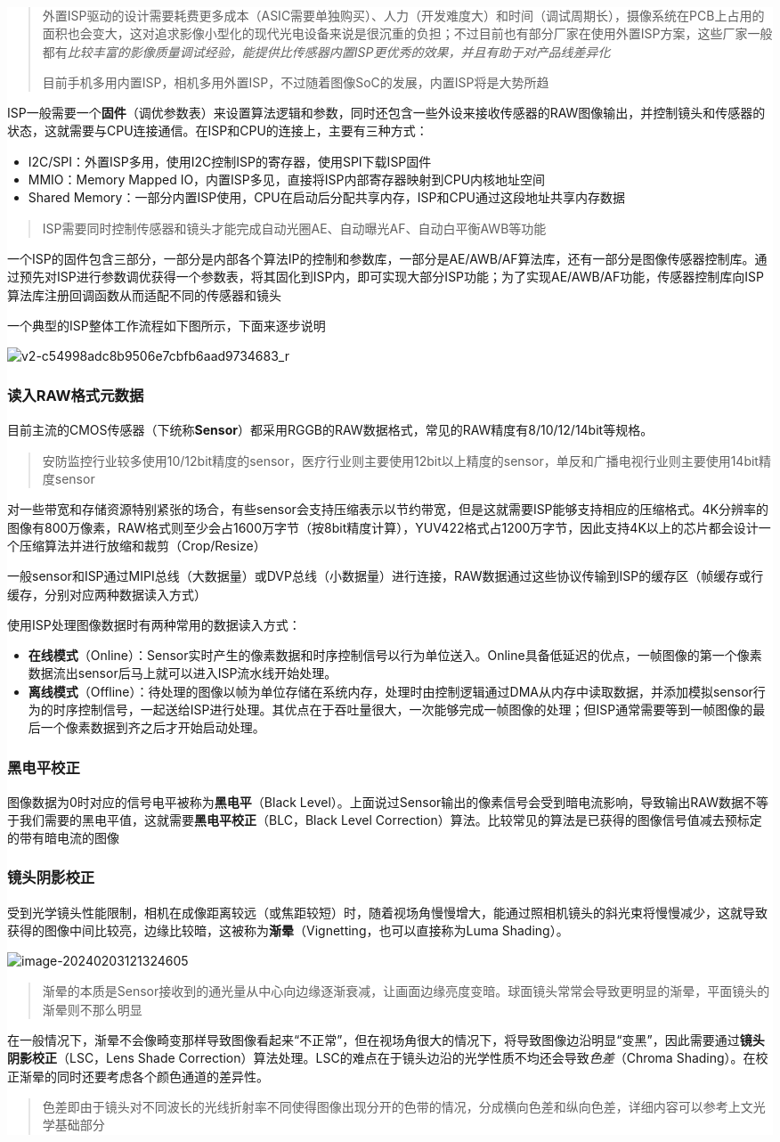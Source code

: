 > 外置ISP驱动的设计需要耗费更多成本（ASIC需要单独购买）、人力（开发难度大）和时间（调试周期长），摄像系统在PCB上占用的面积也会变大，这对追求影像小型化的现代光电设备来说是很沉重的负担；不过目前也有部分厂家在使用外置ISP方案，这些厂家一般都有*比较丰富的影像质量调试经验，能提供比传感器内置ISP更优秀的效果，并且有助于对产品线差异化*
>
> 目前手机多用内置ISP，相机多用外置ISP，不过随着图像SoC的发展，内置ISP将是大势所趋

ISP一般需要一个**固件**（调优参数表）来设置算法逻辑和参数，同时还包含一些外设来接收传感器的RAW图像输出，并控制镜头和传感器的状态，这就需要与CPU连接通信。在ISP和CPU的连接上，主要有三种方式：

* I2C/SPI：外置ISP多用，使用I2C控制ISP的寄存器，使用SPI下载ISP固件
* MMIO：Memory Mapped IO，内置ISP多见，直接将ISP内部寄存器映射到CPU内核地址空间
* Shared Memory：一部分内置ISP使用，CPU在启动后分配共享内存，ISP和CPU通过这段地址共享内存数据

> ISP需要同时控制传感器和镜头才能完成自动光圈AE、自动曝光AF、自动白平衡AWB等功能

一个ISP的固件包含三部分，一部分是内部各个算法IP的控制和参数库，一部分是AE/AWB/AF算法库，还有一部分是图像传感器控制库。通过预先对ISP进行参数调优获得一个参数表，将其固化到ISP内，即可实现大部分ISP功能；为了实现AE/AWB/AF功能，传感器控制库向ISP算法库注册回调函数从而适配不同的传感器和镜头

一个典型的ISP整体工作流程如下图所示，下面来逐步说明

![v2-c54998adc8b9506e7cbfb6aad9734683_r](三维重建1【计算摄影基础】.assets/v2-c54998adc8b9506e7cbfb6aad9734683_r.jpg)

### 读入RAW格式元数据

目前主流的CMOS传感器（下统称**Sensor**）都采用RGGB的RAW数据格式，常见的RAW精度有8/10/12/14bit等规格。

> 安防监控行业较多使用10/12bit精度的sensor，医疗行业则主要使用12bit以上精度的sensor，单反和广播电视行业则主要使用14bit精度sensor

对一些带宽和存储资源特别紧张的场合，有些sensor会支持压缩表示以节约带宽，但是这就需要ISP能够支持相应的压缩格式。4K分辨率的图像有800万像素，RAW格式则至少会占1600万字节（按8bit精度计算），YUV422格式占1200万字节，因此支持4K以上的芯片都会设计一个压缩算法并进行放缩和裁剪（Crop/Resize）

一般sensor和ISP通过MIPI总线（大数据量）或DVP总线（小数据量）进行连接，RAW数据通过这些协议传输到ISP的缓存区（帧缓存或行缓存，分别对应两种数据读入方式）

使用ISP处理图像数据时有两种常用的数据读入方式：

- **在线模式**（Online）：Sensor实时产生的像素数据和时序控制信号以行为单位送入。Online具备低延迟的优点，一帧图像的第一个像素数据流出sensor后马上就可以进入ISP流水线开始处理。
- **离线模式**（Offline）：待处理的图像以帧为单位存储在系统内存，处理时由控制逻辑通过DMA从内存中读取数据，并添加模拟sensor行为的时序控制信号，一起送给ISP进行处理。其优点在于吞吐量很大，一次能够完成一帧图像的处理；但ISP通常需要等到一帧图像的最后一个像素数据到齐之后才开始启动处理。

### 黑电平校正

图像数据为0时对应的信号电平被称为**黑电平**（Black Level）。上面说过Sensor输出的像素信号会受到暗电流影响，导致输出RAW数据不等于我们需要的黑电平值，这就需要**黑电平校正**（BLC，Black Level Correction）算法。比较常见的算法是已获得的图像信号值减去预标定的带有暗电流的图像

### 镜头阴影校正

受到光学镜头性能限制，相机在成像距离较远（或焦距较短）时，随着视场角慢慢增大，能通过照相机镜头的斜光束将慢慢减少，这就导致获得的图像中间比较亮，边缘比较暗，这被称为**渐晕**（Vignetting，也可以直接称为Luma Shading）。

![image-20240203121324605](三维重建1【计算摄影基础】.assets/image-20240203121324605.png)

> 渐晕的本质是Sensor接收到的通光量从中心向边缘逐渐衰减，让画面边缘亮度变暗。球面镜头常常会导致更明显的渐晕，平面镜头的渐晕则不那么明显

在一般情况下，渐晕不会像畸变那样导致图像看起来“不正常”，但在视场角很大的情况下，将导致图像边沿明显“变黑”，因此需要通过**镜头阴影校正**（LSC，Lens Shade Correction）算法处理。LSC的难点在于镜头边沿的光学性质不均还会导致*色差*（Chroma Shading）。在校正渐晕的同时还要考虑各个颜色通道的差异性。

> 色差即由于镜头对不同波长的光线折射率不同使得图像出现分开的色带的情况，分成横向色差和纵向色差，详细内容可以参考上文光学基础部分
